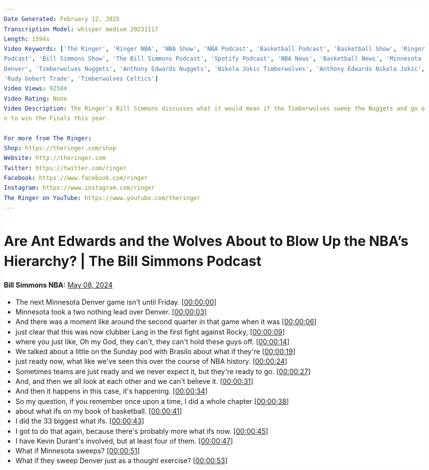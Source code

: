 ```yaml
---
Date Generated: February 12, 2025
Transcription Model: whisper medium 20231117
Length: 1594s
Video Keywords: ['The Ringer', 'Ringer NBA', 'NBA Show', 'NBA Podcast', 'Basketball Podcast', 'Basketball Show', 'Ringer Podcast', 'Bill Simmons Show', 'The Bill Simmons Podcast', 'Spotify Podcast', 'NBA News', 'Basketball News', 'Minnesota Denver', 'Timberwolves Nuggets', 'Anthony Edwards Nuggets', 'Nikola Jokic Timberwolves', 'Anthony Edwards Nikola Jokic', 'Rudy Gobert Trade', 'Timberwolves Celtics']
Video Views: 92584
Video Rating: None
Video Description: The Ringer’s Bill Simmons discusses what it would mean if the Timberwolves sweep the Nuggets and go on to win the Finals this year.

For more from The Ringer:
Shop: https://theringer.com/shop
Website: http://theringer.com
Twitter: https://twitter.com/ringer
Facebook: https://www.facebook.com/ringer
Instagram: https://www.instagram.com/ringer
The Ringer on YouTube: https://www.youtube.com/theringer
---
```


# Are Ant Edwards and the Wolves About to Blow Up the NBA’s Hierarchy? | The Bill Simmons Podcast
**Bill Simmons NBA:** [May 08, 2024](https://www.youtube.com/watch?v=3RiDL_BgcfU)
*  The next Minnesota Denver game isn't until Friday. [[00:00:00](https://www.youtube.com/watch?v=3RiDL_BgcfU&t=0.0s)]
*  Minnesota took a two nothing lead over Denver. [[00:00:03](https://www.youtube.com/watch?v=3RiDL_BgcfU&t=3.12s)]
*  And there was a moment like around the second quarter in that game when it was [[00:00:06](https://www.youtube.com/watch?v=3RiDL_BgcfU&t=6.32s)]
*  just clear that this was now clubber Lang in the first fight against Rocky, [[00:00:09](https://www.youtube.com/watch?v=3RiDL_BgcfU&t=9.72s)]
*  where you just like, Oh my God, they can't, they can't hold these guys off. [[00:00:14](https://www.youtube.com/watch?v=3RiDL_BgcfU&t=14.64s)]
*  We talked about a little on the Sunday pod with Brasilo about what if they're [[00:00:19](https://www.youtube.com/watch?v=3RiDL_BgcfU&t=19.44s)]
*  just ready now, what like we've seen this over the course of NBA history. [[00:00:24](https://www.youtube.com/watch?v=3RiDL_BgcfU&t=24.240000000000002s)]
*  Sometimes teams are just ready and we never expect it, but they're ready to go. [[00:00:27](https://www.youtube.com/watch?v=3RiDL_BgcfU&t=27.96s)]
*  And, and then we all look at each other and we can't believe it. [[00:00:31](https://www.youtube.com/watch?v=3RiDL_BgcfU&t=31.240000000000002s)]
*  And then it happens in this case, it's happening. [[00:00:34](https://www.youtube.com/watch?v=3RiDL_BgcfU&t=34.68s)]
*  So my question, if you remember once upon a time, I did a whole chapter [[00:00:38](https://www.youtube.com/watch?v=3RiDL_BgcfU&t=38.04s)]
*  about what ifs on my book of basketball. [[00:00:41](https://www.youtube.com/watch?v=3RiDL_BgcfU&t=41.92s)]
*  I did the 33 biggest what ifs. [[00:00:43](https://www.youtube.com/watch?v=3RiDL_BgcfU&t=43.760000000000005s)]
*  I got to do that again, because there's probably more what ifs now. [[00:00:45](https://www.youtube.com/watch?v=3RiDL_BgcfU&t=45.28s)]
*  I have Kevin Durant's involved, but at least four of them. [[00:00:47](https://www.youtube.com/watch?v=3RiDL_BgcfU&t=47.88s)]
*  What if Minnesota sweeps? [[00:00:51](https://www.youtube.com/watch?v=3RiDL_BgcfU&t=51.56s)]
*  What if they sweep Denver just as a thought exercise? [[00:00:53](https://www.youtube.com/watch?v=3RiDL_BgcfU&t=53.44s)]